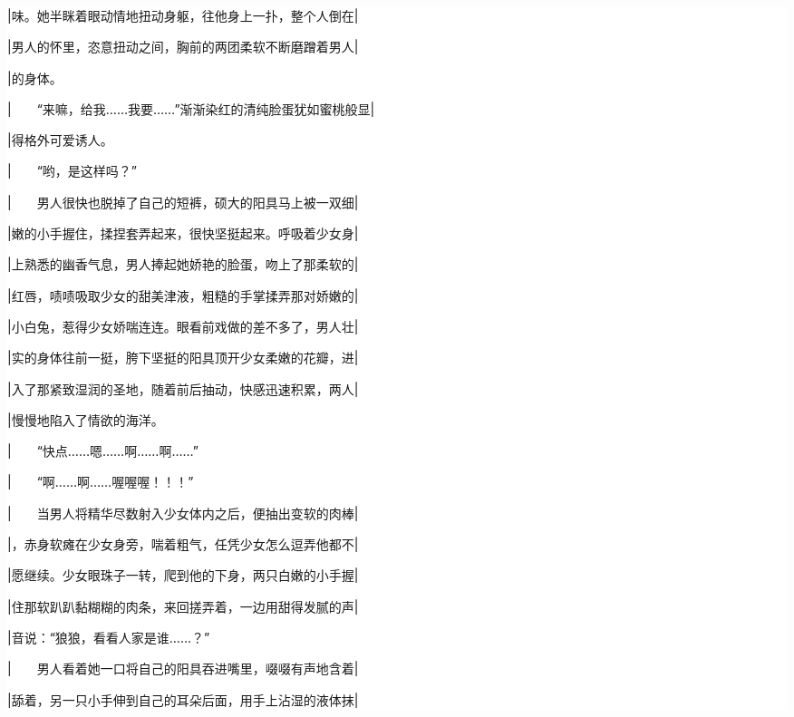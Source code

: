 |味。她半眯着眼动情地扭动身躯，往他身上一扑，整个人倒在|

|男人的怀里，恣意扭动之间，胸前的两团柔软不断磨蹭着男人|

|的身体。

|　　“来嘛，给我……我要……”渐渐染红的清纯脸蛋犹如蜜桃般显|

|得格外可爱诱人。

|　　“哟，是这样吗？”

|　　男人很快也脱掉了自己的短裤，硕大的阳具马上被一双细|

|嫩的小手握住，揉捏套弄起来，很快坚挺起来。呼吸着少女身|

|上熟悉的幽香气息，男人捧起她娇艳的脸蛋，吻上了那柔软的|

|红唇，啧啧吸取少女的甜美津液，粗糙的手掌揉弄那对娇嫩的|

|小白兔，惹得少女娇喘连连。眼看前戏做的差不多了，男人壮|

|实的身体往前一挺，胯下坚挺的阳具顶开少女柔嫩的花瓣，进|

|入了那紧致湿润的圣地，随着前后抽动，快感迅速积累，两人|

|慢慢地陷入了情欲的海洋。

|　　“快点……嗯……啊……啊……”

|　　“啊……啊……喔喔喔！！！”

|　　当男人将精华尽数射入少女体内之后，便抽出变软的肉棒|

|，赤身软瘫在少女身旁，喘着粗气，任凭少女怎么逗弄他都不|

|愿继续。少女眼珠子一转，爬到他的下身，两只白嫩的小手握|

|住那软趴趴黏糊糊的肉条，来回搓弄着，一边用甜得发腻的声|

|音说：“狼狼，看看人家是谁……？”

|　　男人看着她一口将自己的阳具吞进嘴里，啜啜有声地含着|

|舔着，另一只小手伸到自己的耳朵后面，用手上沾湿的液体抹|
